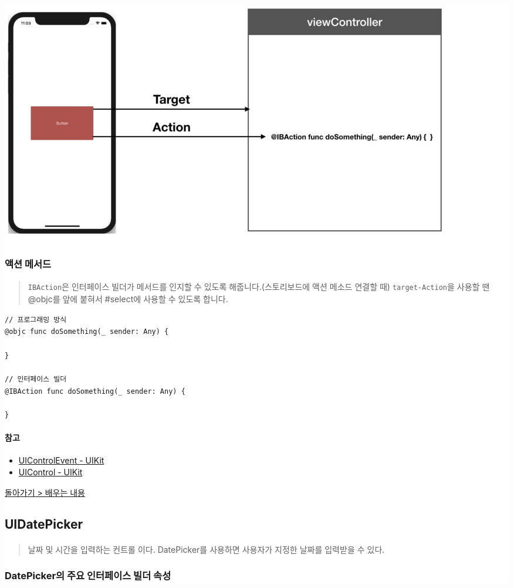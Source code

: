 ![target](./img/project2/target.png)

### 액션 메서드
> `IBAction`은 인터페이스 빌더가 메서드를 인지할 수 있도록 해줍니다.(스토리보드에 액션 메소드 연결할 때) `target-Action`을 사용할 땐 @objc를 앞에 붙혀서 #select에 사용할 수 있도록 합니다.
```
// 프로그래밍 방식
@objc func doSomething(_ sender: Any) {

}

// 인터페이스 빌더
@IBAction func doSomething(_ sender: Any) { 

}
```

#### 참고
- [UIControlEvent - UIKit](https://developer.apple.com/documentation/uikit/uicontrolevents)
- [UIControl - UIKit](https://developer.apple.com/documentation/uikit/uicontrol)

[돌아가기 > 배우는 내용](#배우는-내용)


## UIDatePicker
> 날짜 및 시간을 입력하는 컨트롤 이다. DatePicker를 사용하면 사용자가 지정한 날짜를 입력받을 수 있다.

### DatePicker의 주요 인터페이스 빌더 속성